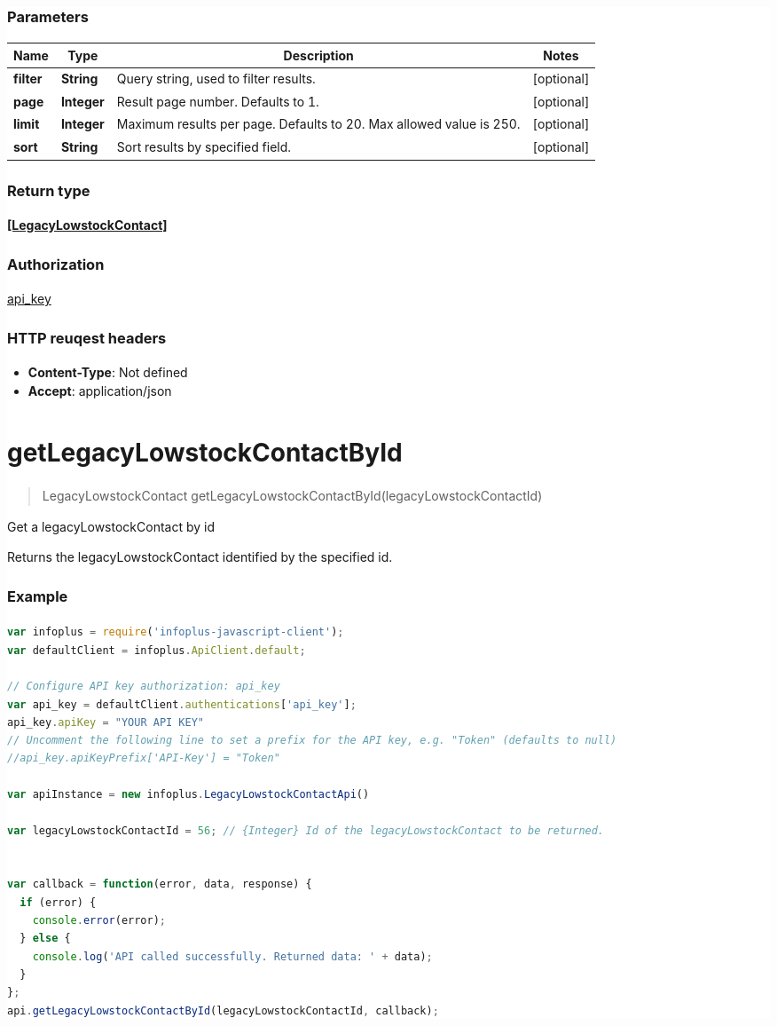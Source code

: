 ### Parameters

Name | Type | Description  | Notes
------------- | ------------- | ------------- | -------------
 **filter** | **String**| Query string, used to filter results. | [optional] 
 **page** | **Integer**| Result page number.  Defaults to 1. | [optional] 
 **limit** | **Integer**| Maximum results per page.  Defaults to 20.  Max allowed value is 250. | [optional] 
 **sort** | **String**| Sort results by specified field. | [optional] 

### Return type

[**[LegacyLowstockContact]**](LegacyLowstockContact.md)

### Authorization

[api_key](../README.md#api_key)

### HTTP reuqest headers

 - **Content-Type**: Not defined
 - **Accept**: application/json

<a name="getLegacyLowstockContactById"></a>
# **getLegacyLowstockContactById**
> LegacyLowstockContact getLegacyLowstockContactById(legacyLowstockContactId)

Get a legacyLowstockContact by id

Returns the legacyLowstockContact identified by the specified id.

### Example
```javascript
var infoplus = require('infoplus-javascript-client');
var defaultClient = infoplus.ApiClient.default;

// Configure API key authorization: api_key
var api_key = defaultClient.authentications['api_key'];
api_key.apiKey = "YOUR API KEY"
// Uncomment the following line to set a prefix for the API key, e.g. "Token" (defaults to null)
//api_key.apiKeyPrefix['API-Key'] = "Token"

var apiInstance = new infoplus.LegacyLowstockContactApi()

var legacyLowstockContactId = 56; // {Integer} Id of the legacyLowstockContact to be returned.


var callback = function(error, data, response) {
  if (error) {
    console.error(error);
  } else {
    console.log('API called successfully. Returned data: ' + data);
  }
};
api.getLegacyLowstockContactById(legacyLowstockContactId, callback);
```
